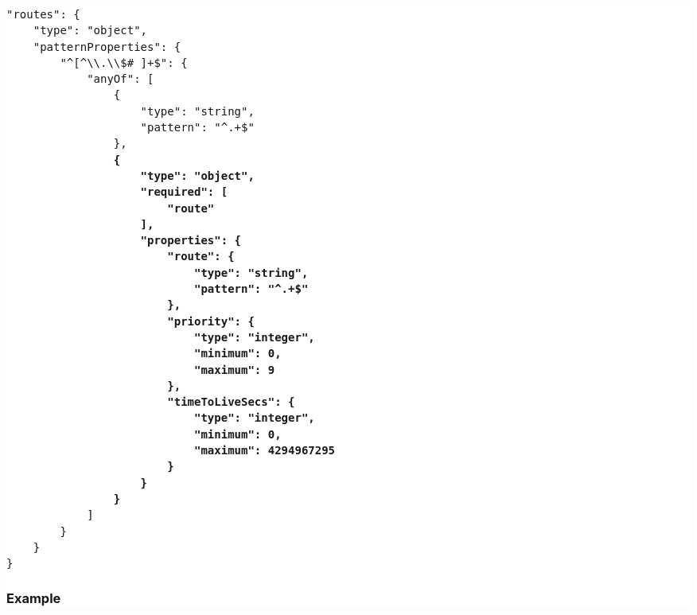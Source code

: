<pre>
"routes": {
    "type": "object",
    "patternProperties": {
        "^[^\\.\\$# ]+$": {
            "anyOf": [
                {
                    "type": "string",
                    "pattern": "^.+$"
                },
                <b>{
                    "type": "object",
                    "required": [
                        "route"
                    ],
                    "properties": {
                        "route": {
                            "type": "string",
                            "pattern": "^.+$"
                        },
                        "priority": {
                            "type": "integer",
                            "minimum": 0,
                            "maximum": 9
                        },
                        "timeToLiveSecs": {
                            "type": "integer",
                            "minimum": 0,
                            "maximum": 4294967295
                        }
                    }
                }</b>
            ]
        }
    }
}
</pre>

### Example